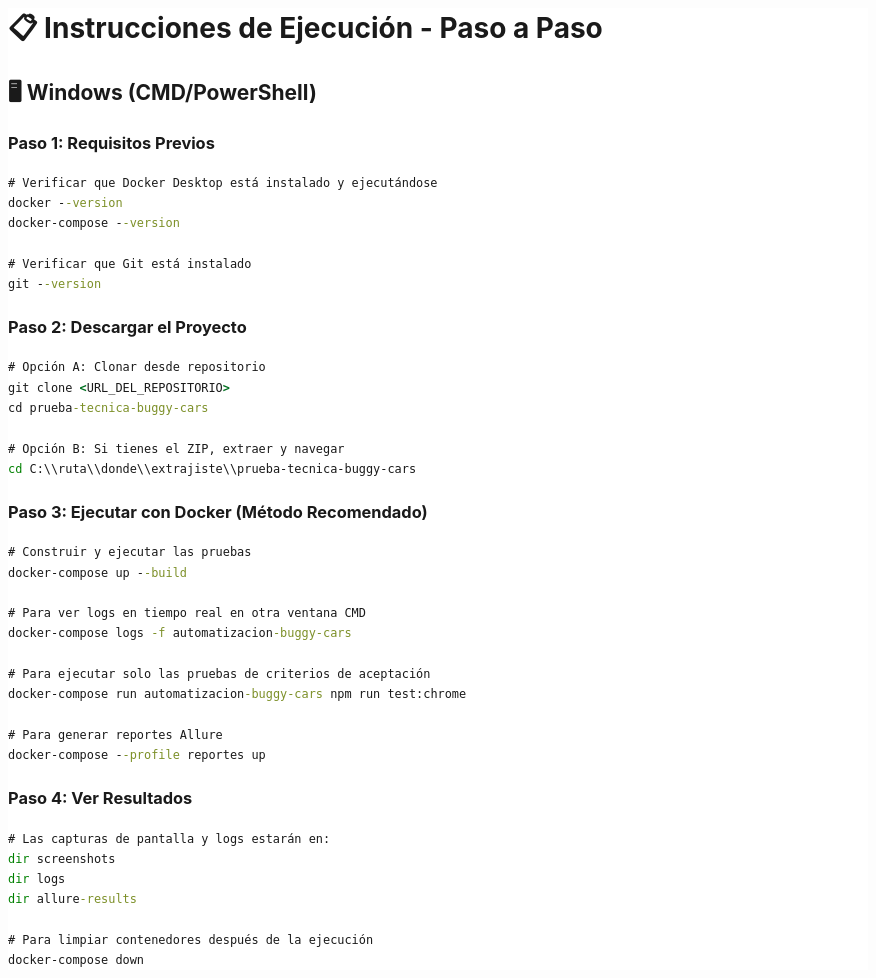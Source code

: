 # 📋 Instrucciones de Ejecución - Paso a Paso

## 🖥️ Windows (CMD/PowerShell)

### Paso 1: Requisitos Previos
```cmd
# Verificar que Docker Desktop está instalado y ejecutándose
docker --version
docker-compose --version

# Verificar que Git está instalado
git --version
```

### Paso 2: Descargar el Proyecto
```cmd
# Opción A: Clonar desde repositorio
git clone <URL_DEL_REPOSITORIO>
cd prueba-tecnica-buggy-cars

# Opción B: Si tienes el ZIP, extraer y navegar
cd C:\\ruta\\donde\\extrajiste\\prueba-tecnica-buggy-cars
```

### Paso 3: Ejecutar con Docker (Método Recomendado)
```cmd
# Construir y ejecutar las pruebas
docker-compose up --build

# Para ver logs en tiempo real en otra ventana CMD
docker-compose logs -f automatizacion-buggy-cars

# Para ejecutar solo las pruebas de criterios de aceptación
docker-compose run automatizacion-buggy-cars npm run test:chrome

# Para generar reportes Allure
docker-compose --profile reportes up
```

### Paso 4: Ver Resultados
```cmd
# Las capturas de pantalla y logs estarán en:
dir screenshots
dir logs
dir allure-results

# Para limpiar contenedores después de la ejecución
docker-compose down
```
